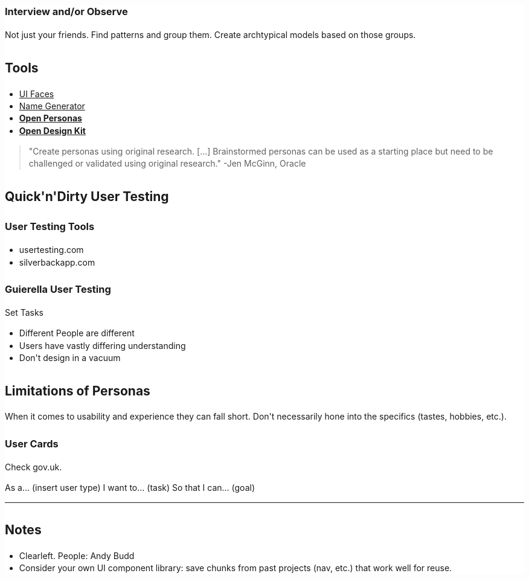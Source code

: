 ### Interview and/or Observe
Not just your friends. Find patterns and group them. Create archtypical models based on those groups.

## Tools
-	[UI Faces](https://uifaces.com)
- [Name Generator](https://fakenamegenerator.com)
- **[Open Personas](https://openpersonas.tumblr.com)**
- **[Open Design Kit](https://opendesignkit.org)**

>"Create personas using original research. [...] Brainstormed personas can be used as a starting place but need to be challenged or validated using original research."
-Jen McGinn, Oracle


## Quick'n'Dirty User Testing

### User Testing Tools
-	usertesting.com
- silverbackapp.com

### Guierella User Testing

Set Tasks

-	Different People are different
- Users have vastly differing understanding
- Don't design in a vacuum


## Limitations of Personas
When it comes to usability and experience they can fall short. Don't necessarily hone into the specifics (tastes, hobbies, etc.).

### User Cards
Check gov.uk.

As a... (insert user type)
I want to... (task)
So that I can... (goal)






---
## Notes
-	Clearleft. People: Andy Budd
- Consider your own UI component library: save chunks from past projects (nav, etc.) that work well for reuse.
